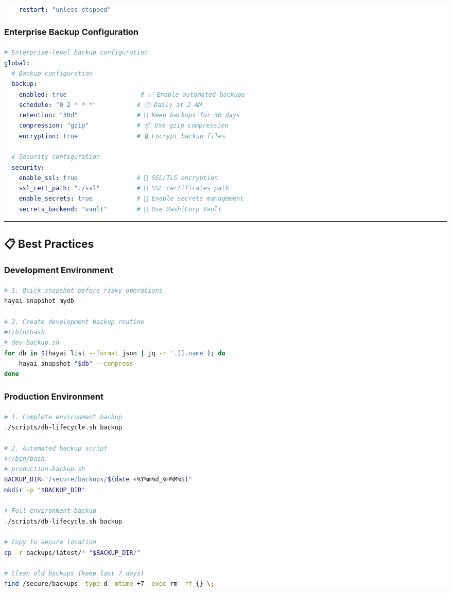 ```yaml
    restart: "unless-stopped"
```

### **Enterprise Backup Configuration**

```yaml
# Enterprise-level backup configuration
global:
  # Backup configuration
  backup:
    enabled: true                    # ✅ Enable automated backups
    schedule: "0 2 * * *"           # 🕐 Daily at 2 AM
    retention: "30d"                # 📅 Keep backups for 30 days
    compression: "gzip"             # 📦 Use gzip compression
    encryption: true                # 🔒 Encrypt backup files

  # Security configuration
  security:
    enable_ssl: true                # 🔐 SSL/TLS encryption
    ssl_cert_path: "./ssl"          # 📜 SSL certificates path
    enable_secrets: true            # 🔑 Enable secrets management
    secrets_backend: "vault"        # 🏦 Use HashiCorp Vault
```

---

## 📋 Best Practices

### **Development Environment**

```bash
# 1. Quick snapshot before risky operations
hayai snapshot mydb

# 2. Create development backup routine
#!/bin/bash
# dev-backup.sh
for db in $(hayai list --format json | jq -r '.[].name'); do
    hayai snapshot "$db" --compress
done
```

### **Production Environment**

```bash
# 1. Complete environment backup
./scripts/db-lifecycle.sh backup

# 2. Automated backup script
#!/bin/bash
# production-backup.sh
BACKUP_DIR="/secure/backups/$(date +%Y%m%d_%H%M%S)"
mkdir -p "$BACKUP_DIR"

# Full environment backup
./scripts/db-lifecycle.sh backup

# Copy to secure location
cp -r backups/latest/* "$BACKUP_DIR/"

# Clean old backups (keep last 7 days)
find /secure/backups -type d -mtime +7 -exec rm -rf {} \;
```

